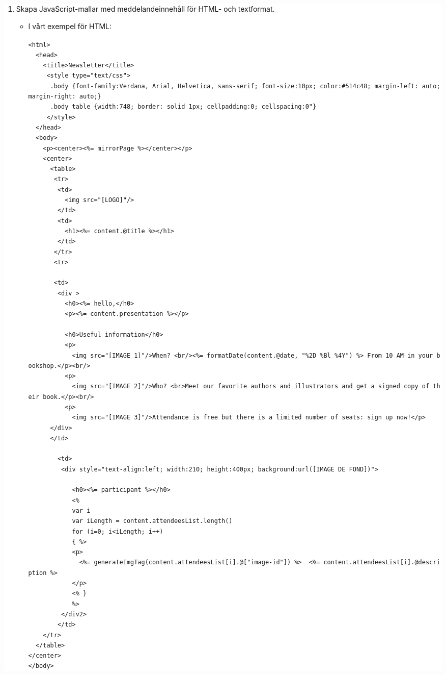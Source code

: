 1. Skapa JavaScript-mallar med meddelandeinnehåll för HTML- och textformat.

   * I vårt exempel för HTML:

      ```
      <html>     
        <head>         
          <title>Newsletter</title>
           <style type="text/css">
            .body {font-family:Verdana, Arial, Helvetica, sans-serif; font-size:10px; color:#514c48; margin-left: auto; margin-right: auto;}
            .body table {width:748; border: solid 1px; cellpadding:0; cellspacing:0"}
           </style>
        </head>     
        <body>
          <p><center><%= mirrorPage %></center></p>
          <center>
            <table>      
             <tr>
              <td>                                                         
                <img src="[LOGO]"/>                                   
              </td>
              <td>
                <h1><%= content.@title %></h1>
              </td>
             </tr>
             <tr>
      
             <td>
              <div >                                    
                <h0><%= hello,</h0>                              
                <p><%= content.presentation %></p>                                          
      
                <h0>Useful information</h0>                              
                <p>                                  
                  <img src="[IMAGE 1]"/>When? <br/><%= formatDate(content.@date, "%2D %Bl %4Y") %> From 10 AM in your bookshop.</p><br/>                                       
                <p>                                  
                  <img src="[IMAGE 2]"/>Who? <br>Meet our favorite authors and illustrators and get a signed copy of their book.</p><br/>                                                         
                <p>                                  
                  <img src="[IMAGE 3]"/>Attendance is free but there is a limited number of seats: sign up now!</p>
            </div>
            </td>
      
              <td>                                                    
               <div style="text-align:left; width:210; height:400px; background:url([IMAGE DE FOND])">
      
                  <h0><%= participant %></h0>
                  <%
                  var i
                  var iLength = content.attendeesList.length()
                  for (i=0; i<iLength; i++)
                  { %>
                  <p>
                    <%= generateImgTag(content.attendeesList[i].@["image-id"]) %>  <%= content.attendeesList[i].@description %>
                  </p>  
                  <% }  
                  %>                              
               </div2>
              </td>
          </tr>
        </table>
      </center>
      </body>    